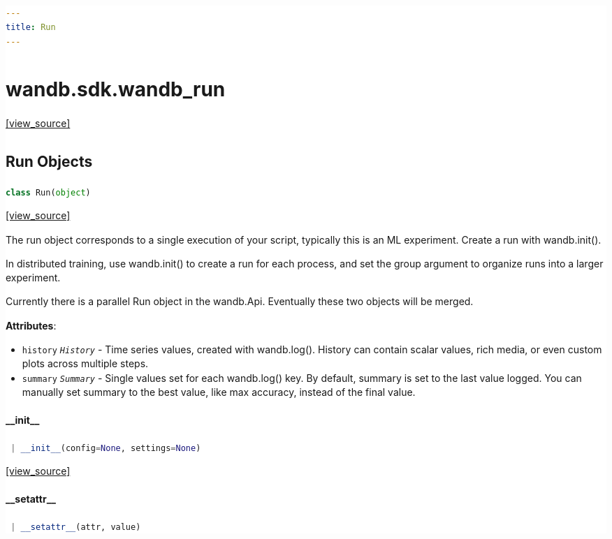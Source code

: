 ```yaml
---
title: Run
---
```


<a name="wandb.sdk.wandb_run"></a>
# wandb.sdk.wandb\_run

[[view_source]](https://github.com/wandb/client/blob/bf98510754bad9e6e2b3e857f123852841a4e7ed/wandb/sdk/wandb_run.py#L4)

<a name="wandb.sdk.wandb_run.Run"></a>
## Run Objects

```python
class Run(object)
```

[[view_source]](https://github.com/wandb/client/blob/bf98510754bad9e6e2b3e857f123852841a4e7ed/wandb/sdk/wandb_run.py#L132)

The run object corresponds to a single execution of your script,
typically this is an ML experiment. Create a run with wandb.init().

In distributed training, use wandb.init() to create a run for each process,
and set the group argument to organize runs into a larger experiment.

Currently there is a parallel Run object in the wandb.Api. Eventually these
two objects will be merged.

**Attributes**:

- `history` _`History`_ - Time series values, created with wandb.log().
History can contain scalar values, rich media, or even custom plots
across multiple steps.
- `summary` _`Summary`_ - Single values set for each wandb.log() key. By
default, summary is set to the last value logged. You can manually
set summary to the best value, like max accuracy, instead of the
final value.

<a name="wandb.sdk.wandb_run.Run.__init__"></a>
#### \_\_init\_\_

```python
 | __init__(config=None, settings=None)
```

[[view_source]](https://github.com/wandb/client/blob/bf98510754bad9e6e2b3e857f123852841a4e7ed/wandb/sdk/wandb_run.py#L153)

<a name="wandb.sdk.wandb_run.Run.__setattr__"></a>
#### \_\_setattr\_\_

```python
 | __setattr__(attr, value)
```
